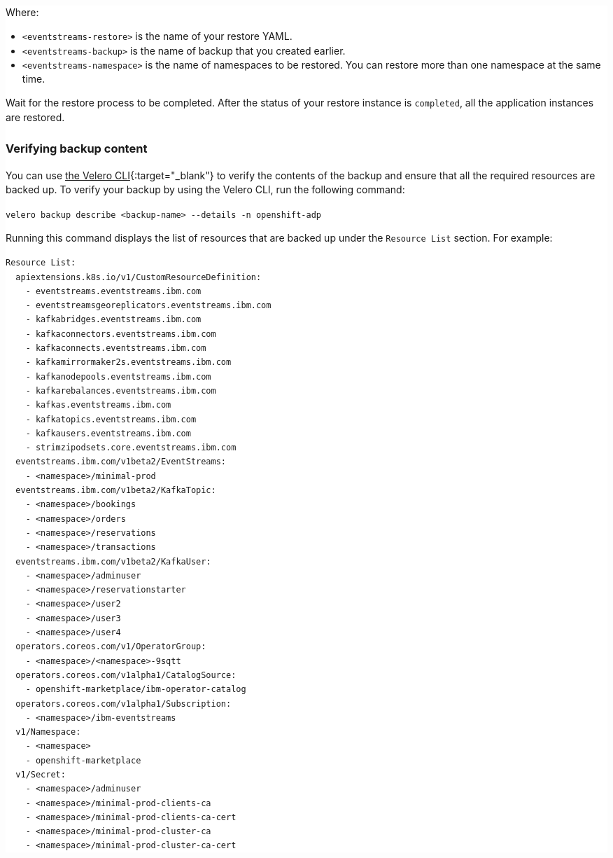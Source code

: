 Where:

- `<eventstreams-restore>` is the name of your restore YAML.
- `<eventstreams-backup>` is the name of backup that you created earlier.
- `<eventstreams-namespace>` is the name of namespaces to be restored. You can restore more than one namespace at the same time.

Wait for the restore process to be completed. After the status of your restore instance is `completed`, all the application instances are restored.


### Verifying backup content

You can use [the Velero CLI](https://velero.io/docs/v1.8/basic-install/#install-the-cli){:target="_blank"} to verify the contents of the backup and ensure that all the required resources are backed up. To verify your backup by using the Velero CLI, run the following command:

```shell
velero backup describe <backup-name> --details -n openshift-adp
```

Running this command displays the list of resources that are backed up under the `Resource List` section. For example:

```shell
Resource List:
  apiextensions.k8s.io/v1/CustomResourceDefinition:
    - eventstreams.eventstreams.ibm.com
    - eventstreamsgeoreplicators.eventstreams.ibm.com
    - kafkabridges.eventstreams.ibm.com
    - kafkaconnectors.eventstreams.ibm.com
    - kafkaconnects.eventstreams.ibm.com
    - kafkamirrormaker2s.eventstreams.ibm.com
    - kafkanodepools.eventstreams.ibm.com
    - kafkarebalances.eventstreams.ibm.com
    - kafkas.eventstreams.ibm.com
    - kafkatopics.eventstreams.ibm.com
    - kafkausers.eventstreams.ibm.com
    - strimzipodsets.core.eventstreams.ibm.com
  eventstreams.ibm.com/v1beta2/EventStreams:
    - <namespace>/minimal-prod
  eventstreams.ibm.com/v1beta2/KafkaTopic:
    - <namespace>/bookings
    - <namespace>/orders
    - <namespace>/reservations
    - <namespace>/transactions
  eventstreams.ibm.com/v1beta2/KafkaUser:
    - <namespace>/adminuser
    - <namespace>/reservationstarter
    - <namespace>/user2
    - <namespace>/user3
    - <namespace>/user4
  operators.coreos.com/v1/OperatorGroup:
    - <namespace>/<namespace>-9sqtt
  operators.coreos.com/v1alpha1/CatalogSource:
    - openshift-marketplace/ibm-operator-catalog
  operators.coreos.com/v1alpha1/Subscription:
    - <namespace>/ibm-eventstreams
  v1/Namespace:
    - <namespace>
    - openshift-marketplace
  v1/Secret:
    - <namespace>/adminuser
    - <namespace>/minimal-prod-clients-ca
    - <namespace>/minimal-prod-clients-ca-cert
    - <namespace>/minimal-prod-cluster-ca
    - <namespace>/minimal-prod-cluster-ca-cert
```